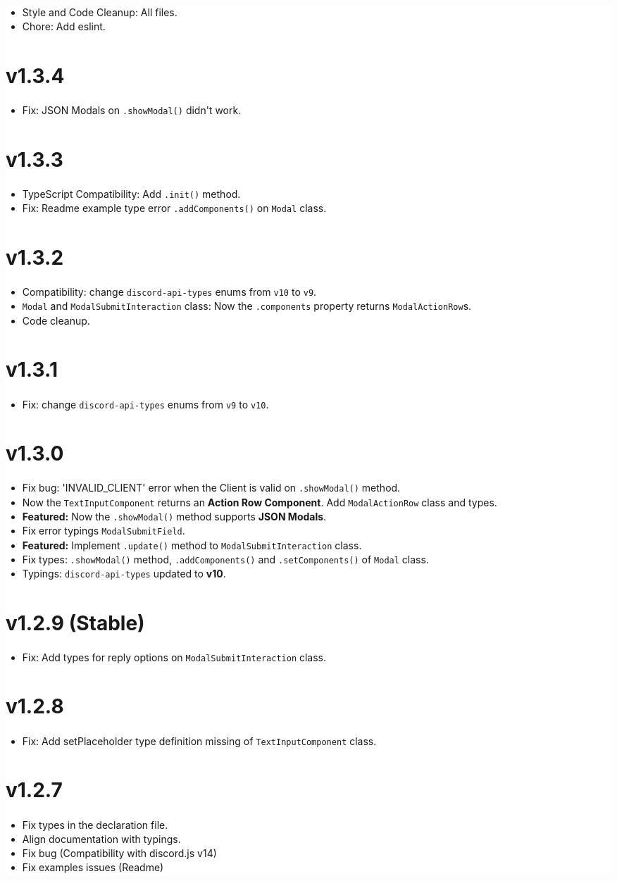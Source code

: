 - Style and Code Cleanup: All files.
- Chore: Add eslint.

# v1.3.4

- Fix: JSON Modals on `.showModal()` didn't work.

# v1.3.3

- TypeScript Compatibility: Add `.init()` method.
- Fix: Readme example type error `.addComponents()` on `Modal` class.

# v1.3.2

- Compatibility: change `discord-api-types` enums from `v10` to `v9`.
- `Modal` and `ModalSubmitInteraction` class: Now the `.components` property returns `ModalActionRow`s.
- Code cleanup.

# v1.3.1

- Fix: change `discord-api-types` enums from `v9` to `v10`.

# v1.3.0

- Fix bug: 'INVALID_CLIENT' error when the Client is valid on `.showModal()` method.
- Now the `TextInputComponent` returns an **Action Row Component**. Add `ModalActionRow` class and types.
- **Featured:** Now the `.showModal()` method supports **JSON Modals**.
- Fix error typings `ModalSubmitField`.
- **Featured:** Implement `.update()` method to `ModalSubmitInteraction` class.
- Fix types: `.showModal()` method, `.addComponents()` and `.setComponents()` of `Modal` class.
- Typings: `discord-api-types` updated to **v10**.

# v1.2.9 (Stable)

- Fix: Add types for reply options on `ModalSubmitInteraction` class.

# v1.2.8

- Fix: Add setPlaceholder type definition missing of `TextInputComponent` class.

# v1.2.7

- Fix types in the declaration file.
- Align documentation with typings.
- Fix bug (Compatibility with discord.js v14)
- Fix examples issues (Readme)
